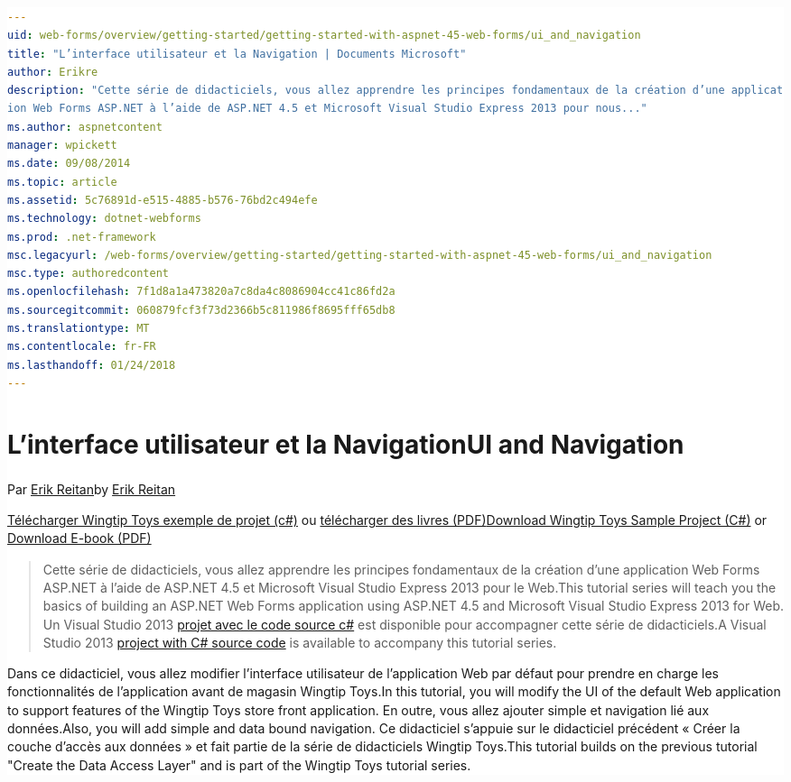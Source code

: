 ```yaml
---
uid: web-forms/overview/getting-started/getting-started-with-aspnet-45-web-forms/ui_and_navigation
title: "L’interface utilisateur et la Navigation | Documents Microsoft"
author: Erikre
description: "Cette série de didacticiels, vous allez apprendre les principes fondamentaux de la création d’une application Web Forms ASP.NET à l’aide de ASP.NET 4.5 et Microsoft Visual Studio Express 2013 pour nous..."
ms.author: aspnetcontent
manager: wpickett
ms.date: 09/08/2014
ms.topic: article
ms.assetid: 5c76891d-e515-4885-b576-76bd2c494efe
ms.technology: dotnet-webforms
ms.prod: .net-framework
msc.legacyurl: /web-forms/overview/getting-started/getting-started-with-aspnet-45-web-forms/ui_and_navigation
msc.type: authoredcontent
ms.openlocfilehash: 7f1d8a1a473820a7c8da4c8086904cc41c86fd2a
ms.sourcegitcommit: 060879fcf3f73d2366b5c811986f8695fff65db8
ms.translationtype: MT
ms.contentlocale: fr-FR
ms.lasthandoff: 01/24/2018
---
```

<a name="ui-and-navigation"></a><span data-ttu-id="76e3c-103">L’interface utilisateur et la Navigation</span><span class="sxs-lookup"><span data-stu-id="76e3c-103">UI and Navigation</span></span>
====================
<span data-ttu-id="76e3c-104">Par [Erik Reitan](https://github.com/Erikre)</span><span class="sxs-lookup"><span data-stu-id="76e3c-104">by [Erik Reitan](https://github.com/Erikre)</span></span>

<span data-ttu-id="76e3c-105">[Télécharger Wingtip Toys exemple de projet (c#)](http://go.microsoft.com/fwlink/?LinkID=389434&clcid=0x409) ou [télécharger des livres (PDF)](http://download.microsoft.com/download/0/F/B/0FBFAA46-2BFD-478F-8E56-7BF3C672DF9D/Getting%20Started%20with%20ASP.NET%204.5%20Web%20Forms%20and%20Visual%20Studio%202013.pdf)</span><span class="sxs-lookup"><span data-stu-id="76e3c-105">[Download Wingtip Toys Sample Project (C#)](http://go.microsoft.com/fwlink/?LinkID=389434&clcid=0x409) or [Download E-book (PDF)](http://download.microsoft.com/download/0/F/B/0FBFAA46-2BFD-478F-8E56-7BF3C672DF9D/Getting%20Started%20with%20ASP.NET%204.5%20Web%20Forms%20and%20Visual%20Studio%202013.pdf)</span></span>

> <span data-ttu-id="76e3c-106">Cette série de didacticiels, vous allez apprendre les principes fondamentaux de la création d’une application Web Forms ASP.NET à l’aide de ASP.NET 4.5 et Microsoft Visual Studio Express 2013 pour le Web.</span><span class="sxs-lookup"><span data-stu-id="76e3c-106">This tutorial series will teach you the basics of building an ASP.NET Web Forms application using ASP.NET 4.5 and Microsoft Visual Studio Express 2013 for Web.</span></span> <span data-ttu-id="76e3c-107">Un Visual Studio 2013 [projet avec le code source c#](https://go.microsoft.com/fwlink/?LinkID=389434&clcid=0x409) est disponible pour accompagner cette série de didacticiels.</span><span class="sxs-lookup"><span data-stu-id="76e3c-107">A Visual Studio 2013 [project with C# source code](https://go.microsoft.com/fwlink/?LinkID=389434&clcid=0x409) is available to accompany this tutorial series.</span></span>


<span data-ttu-id="76e3c-108">Dans ce didacticiel, vous allez modifier l’interface utilisateur de l’application Web par défaut pour prendre en charge les fonctionnalités de l’application avant de magasin Wingtip Toys.</span><span class="sxs-lookup"><span data-stu-id="76e3c-108">In this tutorial, you will modify the UI of the default Web application to support features of the Wingtip Toys store front application.</span></span> <span data-ttu-id="76e3c-109">En outre, vous allez ajouter simple et navigation lié aux données.</span><span class="sxs-lookup"><span data-stu-id="76e3c-109">Also, you will add simple and data bound navigation.</span></span> <span data-ttu-id="76e3c-110">Ce didacticiel s’appuie sur le didacticiel précédent « Créer la couche d’accès aux données » et fait partie de la série de didacticiels Wingtip Toys.</span><span class="sxs-lookup"><span data-stu-id="76e3c-110">This tutorial builds on the previous tutorial "Create the Data Access Layer" and is part of the Wingtip Toys tutorial series.</span></span>
